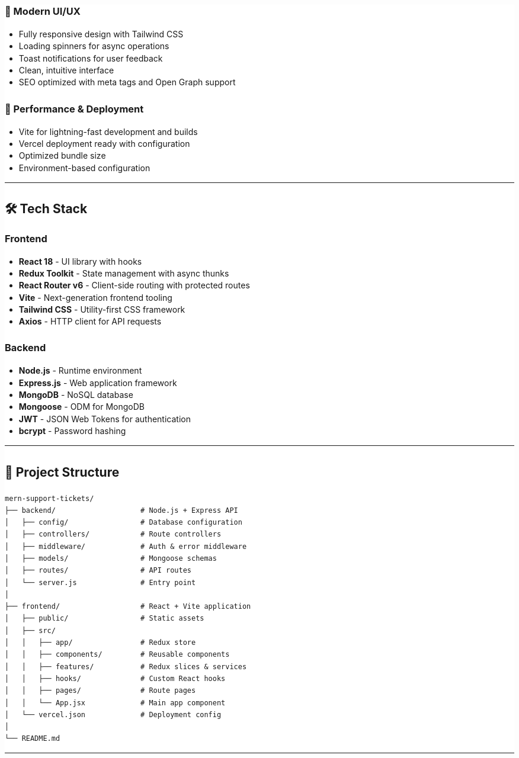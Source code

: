 ### 🎨 Modern UI/UX
- Fully responsive design with Tailwind CSS
- Loading spinners for async operations
- Toast notifications for user feedback
- Clean, intuitive interface
- SEO optimized with meta tags and Open Graph support

### 🚀 Performance & Deployment
- Vite for lightning-fast development and builds
- Vercel deployment ready with configuration
- Optimized bundle size
- Environment-based configuration

---

## 🛠️ Tech Stack

### Frontend
- **React 18** - UI library with hooks
- **Redux Toolkit** - State management with async thunks
- **React Router v6** - Client-side routing with protected routes
- **Vite** - Next-generation frontend tooling
- **Tailwind CSS** - Utility-first CSS framework
- **Axios** - HTTP client for API requests

### Backend
- **Node.js** - Runtime environment
- **Express.js** - Web application framework
- **MongoDB** - NoSQL database
- **Mongoose** - ODM for MongoDB
- **JWT** - JSON Web Tokens for authentication
- **bcrypt** - Password hashing

---

## 📁 Project Structure

```
mern-support-tickets/
├── backend/                    # Node.js + Express API
│   ├── config/                 # Database configuration
│   ├── controllers/            # Route controllers
│   ├── middleware/             # Auth & error middleware
│   ├── models/                 # Mongoose schemas
│   ├── routes/                 # API routes
│   └── server.js               # Entry point
│
├── frontend/                   # React + Vite application
│   ├── public/                 # Static assets
│   ├── src/
│   │   ├── app/                # Redux store
│   │   ├── components/         # Reusable components
│   │   ├── features/           # Redux slices & services
│   │   ├── hooks/              # Custom React hooks
│   │   ├── pages/              # Route pages
│   │   └── App.jsx             # Main app component
│   └── vercel.json             # Deployment config
│
└── README.md
```

---